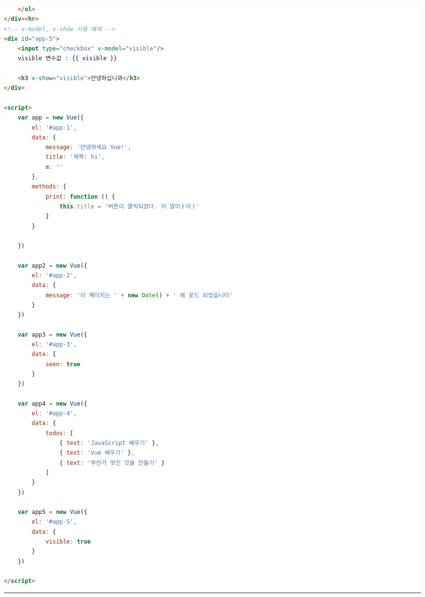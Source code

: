 ```html
    </ol>
</div><hr>
<!-- v-model, v-show 사용 예제 -->
<div id="app-5">
    <input type="checkbox" v-model="visible"/>
    visible 변수값 : {{ visible }}
    
    <h3 v-show="visible">안녕하십니꽈</h3>
</div>

<script>
    var app = new Vue({
        el: '#app-1',
        data: {
            message: '안녕하세요 Vue!',
            title: '제목: hi',
            m: ''
        },
        methods: {
            print: function () {
                this.title = '버튼이 클릭되었다. 이 말이ㅑ아ㅏ'
            }
        }

    })

    var app2 = new Vue({
        el: '#app-2',
        data: {
            message: '이 페이지는 ' + new Date() + ' 에 로드 되었습니다'
        }
    })

    var app3 = new Vue({
        el: '#app-3',
        data: {
            seen: true
        }
    })

    var app4 = new Vue({
        el: '#app-4',
        data: {
            todos: [
                { text: 'JavaScript 배우기' },
                { text: 'Vue 배우기' },
                { text: '무언가 멋진 것을 만들기' }
            ]
        }
    })

    var app5 = new Vue({
        el: '#app-5',
        data: {
            visible: true
        }
    })

</script>
```
--- 
